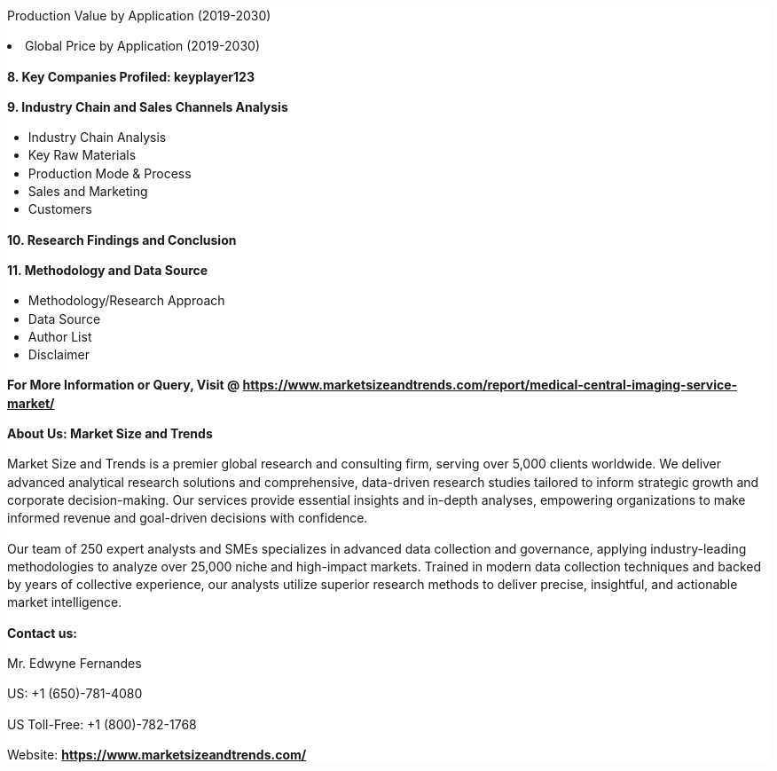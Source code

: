 Production Value by Application (2019-2030)</li><li>Global Price by Application (2019-2030)</li></ul><p><strong>8. Key Companies Profiled: keyplayer123</strong></p><p><strong>9. Industry Chain and Sales Channels Analysis</strong></p><ul><li>Industry Chain Analysis</li><li>Key Raw Materials</li><li>Production Mode &amp; Process</li><li>Sales and Marketing</li><li>Customers</li></ul><p><strong>10. Research Findings and Conclusion</strong></p><p><strong>11. Methodology and Data Source</strong></p><ul><li>Methodology/Research Approach</li><li>Data Source</li><li>Author List</li><li>Disclaimer</li></ul></p><p><strong>For More Information or Query, Visit @ <a href="https://www.marketsizeandtrends.com/report/medical-central-imaging-service-market/">https://www.marketsizeandtrends.com/report/medical-central-imaging-service-market/</a></strong></p><p><strong>About Us: Market Size and Trends</strong></p><p>Market Size and Trends is a premier global research and consulting firm, serving over 5,000 clients worldwide. We deliver advanced analytical research solutions and comprehensive, data-driven research studies tailored to inform strategic growth and corporate decision-making. Our services provide essential insights and in-depth analyses, empowering organizations to make informed revenue and goal-driven decisions with confidence.</p><p>Our team of 250 expert analysts and SMEs specializes in advanced data collection and governance, applying industry-leading methodologies to analyze over 25,000 niche and high-impact markets. Trained in modern data collection techniques and backed by years of collective experience, our analysts utilize superior research methods to deliver precise, insightful, and actionable market intelligence.</p><p><strong>Contact us:</strong></p><p>Mr. Edwyne Fernandes</p><p>US: +1 (650)-781-4080</p><p>US Toll-Free: +1 (800)-782-1768</p><p>Website: <strong><a href="https://www.marketsizeandtrends.com/">https://www.marketsizeandtrends.com/</a></strong></p>
